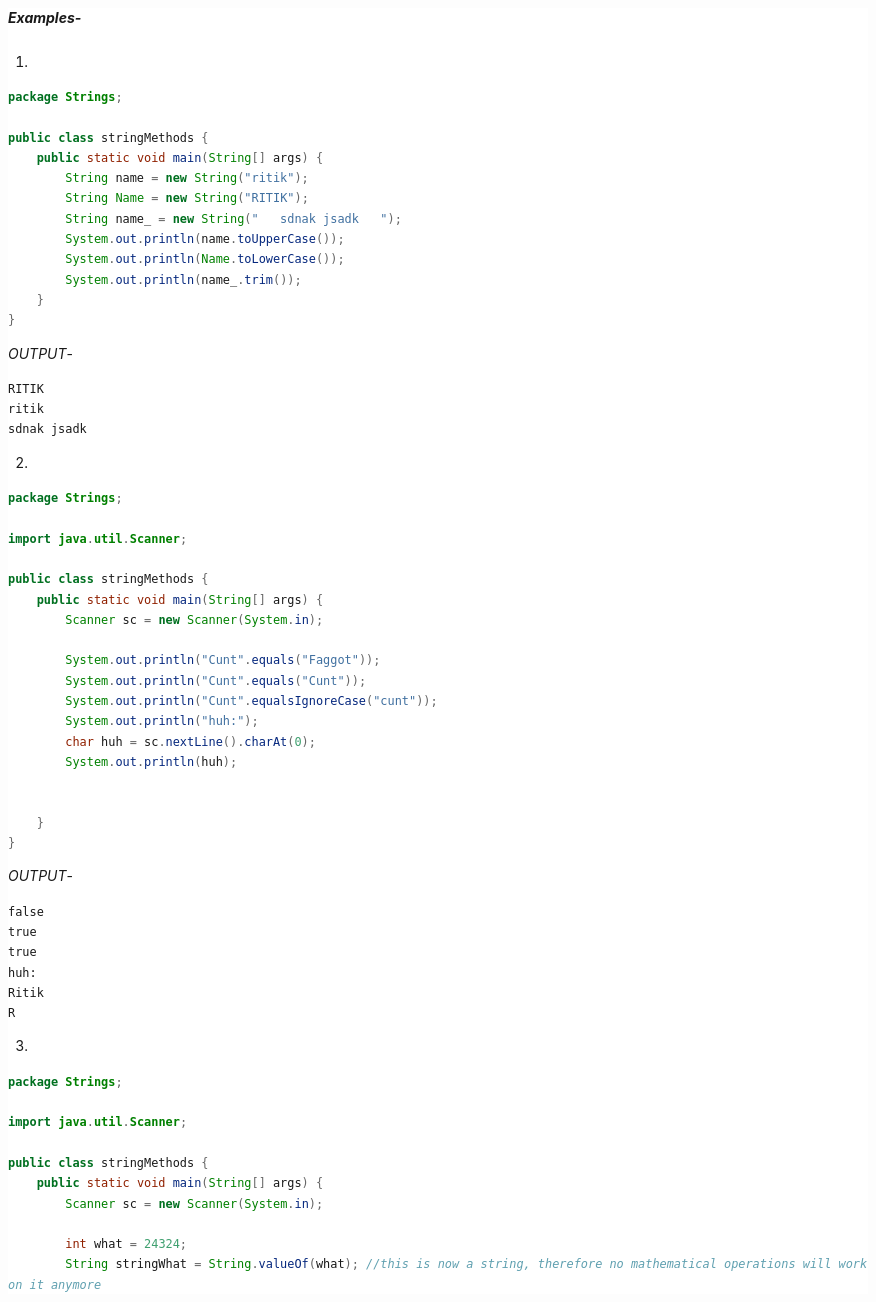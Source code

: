 ##### *Examples-*
1. 
```java
package Strings;  
  
public class stringMethods {  
    public static void main(String[] args) {  
        String name = new String("ritik");  
        String Name = new String("RITIK");  
        String name_ = new String("   sdnak jsadk   ");  
        System.out.println(name.toUpperCase());  
        System.out.println(Name.toLowerCase());  
        System.out.println(name_.trim());  
    }  
}
```
*OUTPUT*-
```
RITIK
ritik
sdnak jsadk
```
2. 
```java
package Strings;  
  
import java.util.Scanner;  
  
public class stringMethods {  
    public static void main(String[] args) {  
        Scanner sc = new Scanner(System.in);  
        
        System.out.println("Cunt".equals("Faggot"));  
        System.out.println("Cunt".equals("Cunt"));  
        System.out.println("Cunt".equalsIgnoreCase("cunt"));  
        System.out.println("huh:");  
        char huh = sc.nextLine().charAt(0);  
        System.out.println(huh);  
        
         
    }  
}
```
*OUTPUT*-
```
false
true
true
huh:
Ritik
R
```
3. 
```java
package Strings;  
  
import java.util.Scanner;  
  
public class stringMethods {  
    public static void main(String[] args) {  
        Scanner sc = new Scanner(System.in);  
          
        int what = 24324;  
        String stringWhat = String.valueOf(what); //this is now a string, therefore no mathematical operations will work on it anymore  
```